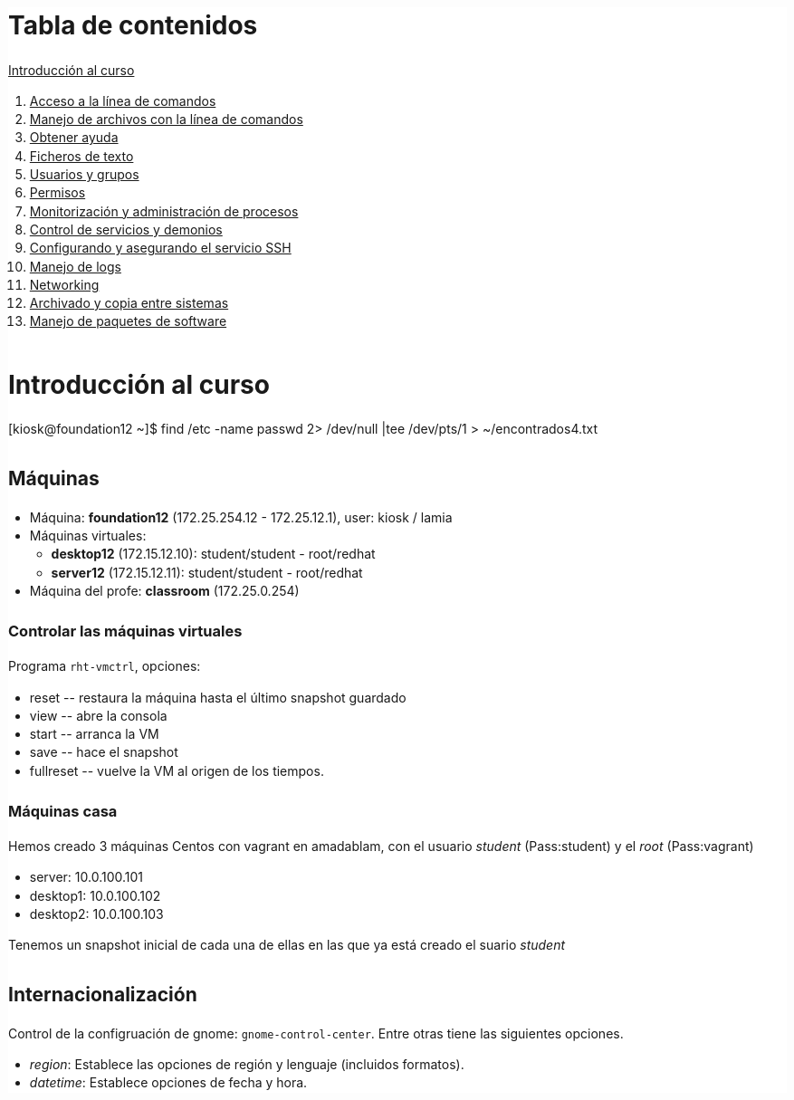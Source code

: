 # Tabla de contenidos
[Introducción al curso](#introduccion)
1. [Acceso a la línea de comandos](#consola)
2. [Manejo de archivos con la línea de comandos](#manage_files)
3. [Obtener ayuda](#help)
4. [Ficheros de texto](#txt_files)
5. [Usuarios y grupos](#user_group_mngmt)
6. [Permisos](#perms)
7. [Monitorización y administración de procesos](#proc)
8. [Control de servicios y demonios](#systemctl)
9. [Configurando y asegurando el servicio SSH](#openssh)
10. [Manejo de logs](#logs)
11. [Networking](#network)
12. [Archivado y copia entre sistemas](#empaquetado)
13. [Manejo de paquetes de software](#packages)
   
# Introducción al curso <a name="introduccion"></a>
[kiosk@foundation12 ~]$ find /etc -name passwd 2> /dev/null |tee /dev/pts/1 > ~/encontrados4.txt

## Máquinas

* Máquina: **foundation12** (172.25.254.12 - 172.25.12.1), user: kiosk / lamia
* Máquinas virtuales:
  * **desktop12** (172.15.12.10): student/student - root/redhat
  * **server12** (172.15.12.11): student/student - root/redhat
* Máquina del profe: **classroom** (172.25.0.254)

### Controlar las máquinas virtuales

Programa `rht-vmctrl`, opciones:
* reset -- restaura la máquina hasta el último snapshot guardado
* view -- abre la consola
* start -- arranca la VM
* save -- hace el snapshot
* fullreset -- vuelve la VM al origen de los tiempos.

### Máquinas casa

Hemos creado 3 máquinas Centos con vagrant en amadablam, con el usuario _student_ (Pass:student) y el _root_ (Pass:vagrant)
* server: 10.0.100.101
* desktop1: 10.0.100.102
* desktop2: 10.0.100.103

Tenemos un snapshot inicial de cada una de ellas en las que ya está creado el suario _student_

## Internacionalización

Control de la configruación de gnome: `gnome-control-center`. Entre otras tiene las siguientes opciones.
* _region_: Establece las opciones de región y lenguaje (incluidos formatos).
* _datetime_: Establece opciones de fecha y hora.

